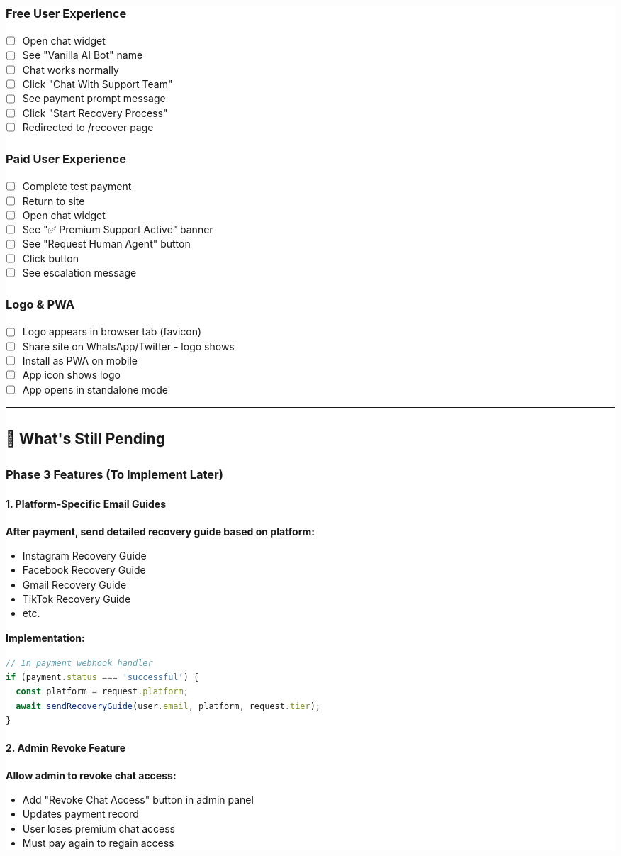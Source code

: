 ### Free User Experience
- [ ] Open chat widget
- [ ] See "Vanilla AI Bot" name
- [ ] Chat works normally
- [ ] Click "Chat With Support Team"
- [ ] See payment prompt message
- [ ] Click "Start Recovery Process"
- [ ] Redirected to /recover page

### Paid User Experience
- [ ] Complete test payment
- [ ] Return to site
- [ ] Open chat widget
- [ ] See "✅ Premium Support Active" banner
- [ ] See "Request Human Agent" button
- [ ] Click button
- [ ] See escalation message

### Logo & PWA
- [ ] Logo appears in browser tab (favicon)
- [ ] Share site on WhatsApp/Twitter - logo shows
- [ ] Install as PWA on mobile
- [ ] App icon shows logo
- [ ] App opens in standalone mode

---

## 🚀 What's Still Pending

### Phase 3 Features (To Implement Later)

#### 1. Platform-Specific Email Guides
**After payment, send detailed recovery guide based on platform:**
- Instagram Recovery Guide
- Facebook Recovery Guide
- Gmail Recovery Guide
- TikTok Recovery Guide
- etc.

**Implementation:**
```typescript
// In payment webhook handler
if (payment.status === 'successful') {
  const platform = request.platform;
  await sendRecoveryGuide(user.email, platform, request.tier);
}
```

#### 2. Admin Revoke Feature
**Allow admin to revoke chat access:**
- Add "Revoke Chat Access" button in admin panel
- Updates payment record
- User loses premium chat access
- Must pay again to regain access
